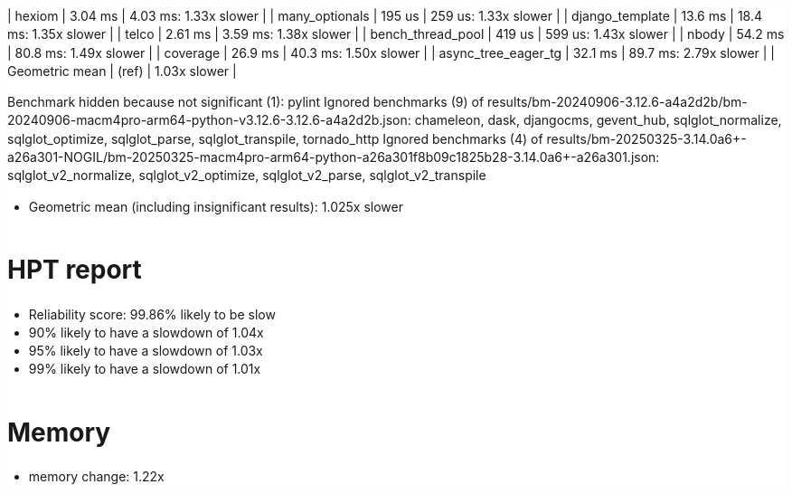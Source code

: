 | hexiom                           | 3.04 ms                                                  | 4.03 ms: 1.33x slower                                                    |
| many_optionals                   | 195 us                                                   | 259 us: 1.33x slower                                                     |
| django_template                  | 13.6 ms                                                  | 18.4 ms: 1.35x slower                                                    |
| telco                            | 2.61 ms                                                  | 3.59 ms: 1.38x slower                                                    |
| bench_thread_pool                | 419 us                                                   | 599 us: 1.43x slower                                                     |
| nbody                            | 54.2 ms                                                  | 80.8 ms: 1.49x slower                                                    |
| coverage                         | 26.9 ms                                                  | 40.3 ms: 1.50x slower                                                    |
| async_tree_eager_tg              | 32.1 ms                                                  | 89.7 ms: 2.79x slower                                                    |
| Geometric mean                   | (ref)                                                    | 1.03x slower                                                             |

Benchmark hidden because not significant (1): pylint
Ignored benchmarks (9) of results/bm-20240906-3.12.6-a4a2d2b/bm-20240906-macm4pro-arm64-python-v3.12.6-3.12.6-a4a2d2b.json: chameleon, dask, djangocms, gevent_hub, sqlglot_normalize, sqlglot_optimize, sqlglot_parse, sqlglot_transpile, tornado_http
Ignored benchmarks (4) of results/bm-20250325-3.14.0a6+-a26a301-NOGIL/bm-20250325-macm4pro-arm64-python-a26a301f8b09c1825b28-3.14.0a6+-a26a301.json: sqlglot_v2_normalize, sqlglot_v2_optimize, sqlglot_v2_parse, sqlglot_v2_transpile

- Geometric mean (including insignificant results): 1.025x slower

# HPT report

- Reliability score: 99.86% likely to be slow
- 90% likely to have a slowdown of 1.04x
- 95% likely to have a slowdown of 1.03x
- 99% likely to have a slowdown of 1.01x

# Memory
- memory change: 1.22x